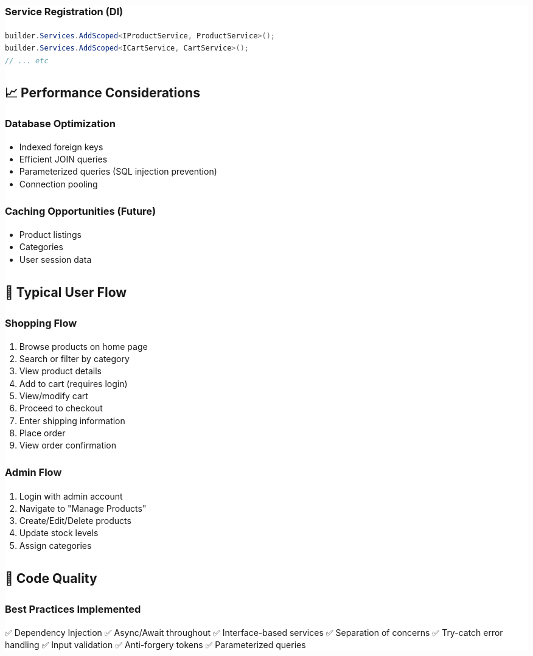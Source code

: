 ### Service Registration (DI)
```csharp
builder.Services.AddScoped<IProductService, ProductService>();
builder.Services.AddScoped<ICartService, CartService>();
// ... etc
```

## 📈 Performance Considerations

### Database Optimization
- Indexed foreign keys
- Efficient JOIN queries
- Parameterized queries (SQL injection prevention)
- Connection pooling

### Caching Opportunities (Future)
- Product listings
- Categories
- User session data

## 🔄 Typical User Flow

### Shopping Flow
1. Browse products on home page
2. Search or filter by category
3. View product details
4. Add to cart (requires login)
5. View/modify cart
6. Proceed to checkout
7. Enter shipping information
8. Place order
9. View order confirmation

### Admin Flow
1. Login with admin account
2. Navigate to "Manage Products"
3. Create/Edit/Delete products
4. Update stock levels
5. Assign categories

## 📝 Code Quality

### Best Practices Implemented
✅ Dependency Injection
✅ Async/Await throughout
✅ Interface-based services
✅ Separation of concerns
✅ Try-catch error handling
✅ Input validation
✅ Anti-forgery tokens
✅ Parameterized queries
